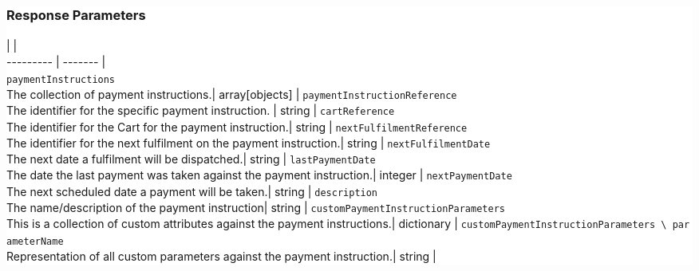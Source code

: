 ### Response Parameters

 |  |  
--------- | ------- |  
`paymentInstructions` <br />The collection of payment instructions.| <span class="array">array[objects]</span> | 
`paymentInstructionReference` <br />The identifier for the specific payment instruction. | <span class="string">string</span> | 
`cartReference` <br />The identifier for the Cart for the payment instruction.| <span class="string">string</span> | 
`nextFulfilmentReference` <br />The identifier for the next fulfilment on the payment instruction.| <span class="string">string</span> | 
`nextFulfilmentDate` <br />The next date a fulfilment will be dispatched.| <span class="string">string</span> | 
`lastPaymentDate` <br />The date the last payment was taken against the payment instruction.| <span class="integer">integer</span> | 
`nextPaymentDate` <br />The next scheduled date a payment will be taken.| <span class="string">string</span> | 
`description` <br />The name/description of the payment instruction| <span class="string">string</span> | 
`customPaymentInstructionParameters` <br />This is a collection of custom attributes against the payment instructions.| <span class="dictionary">dictionary</span> | 
`customPaymentInstructionParameters \ parameterName` <br />Representation of all custom parameters against the payment instruction.| <span class="string">string</span> | 








